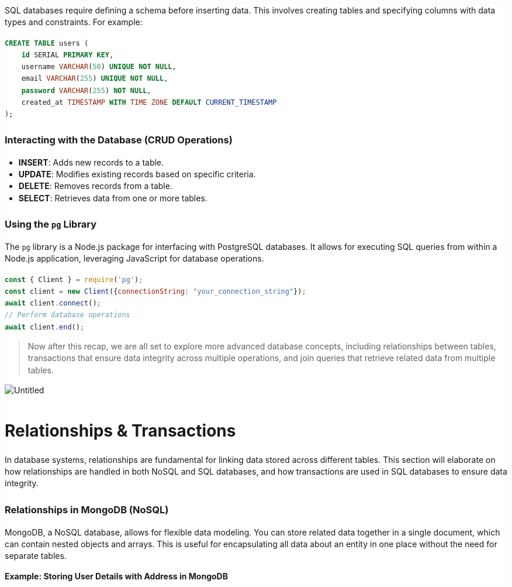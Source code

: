 SQL databases require defining a schema before inserting data. This involves creating tables and specifying columns with data types and constraints. For example:

```sql
CREATE TABLE users (
    id SERIAL PRIMARY KEY,
    username VARCHAR(50) UNIQUE NOT NULL,
    email VARCHAR(255) UNIQUE NOT NULL,
    password VARCHAR(255) NOT NULL,
    created_at TIMESTAMP WITH TIME ZONE DEFAULT CURRENT_TIMESTAMP
);
```

### Interacting with the Database (CRUD Operations)

- **INSERT**: Adds new records to a table.
- **UPDATE**: Modifies existing records based on specific criteria.
- **DELETE**: Removes records from a table.
- **SELECT**: Retrieves data from one or more tables.

### Using the `pg` Library

The `pg` library is a Node.js package for interfacing with PostgreSQL databases. It allows for executing SQL queries from within a Node.js application, leveraging JavaScript for database operations.

```jsx
const { Client } = require('pg');
const client = new Client({connectionString: "your_connection_string"});
await client.connect();
// Perform database operations
await client.end();
```

> Now after this recap, we are all set to explore more advanced database concepts, including relationships between tables, transactions that ensure data integrity across multiple operations, and join queries that retrieve related data from multiple tables.
> 

![Untitled](https://prod-files-secure.s3.us-west-2.amazonaws.com/18a44ead-6d2d-41ff-a25b-0dd0ab088296/796ba8d1-280d-4efe-87a2-4131a0e65a6b/Untitled.png)

# Relationships & Transactions

In database systems, relationships are fundamental for linking data stored across different tables. This section will elaborate on how relationships are handled in both NoSQL and SQL databases, and how transactions are used in SQL databases to ensure data integrity.

### Relationships in MongoDB (NoSQL)

MongoDB, a NoSQL database, allows for flexible data modeling. You can store related data together in a single document, which can contain nested objects and arrays. This is useful for encapsulating all data about an entity in one place without the need for separate tables.

**Example: Storing User Details with Address in MongoDB**
